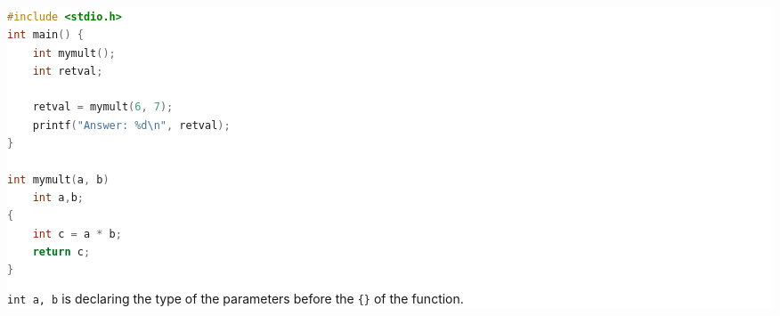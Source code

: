 ```c
#include <stdio.h>
int main() {
	int mymult();
	int retval;
	
	retval = mymult(6, 7);
	printf("Answer: %d\n", retval);
}

int mymult(a, b)
	int a,b;
{
	int c = a * b;
	return c;
}
```

`int a, b` is declaring the type of the parameters before the `{}` of the function.
